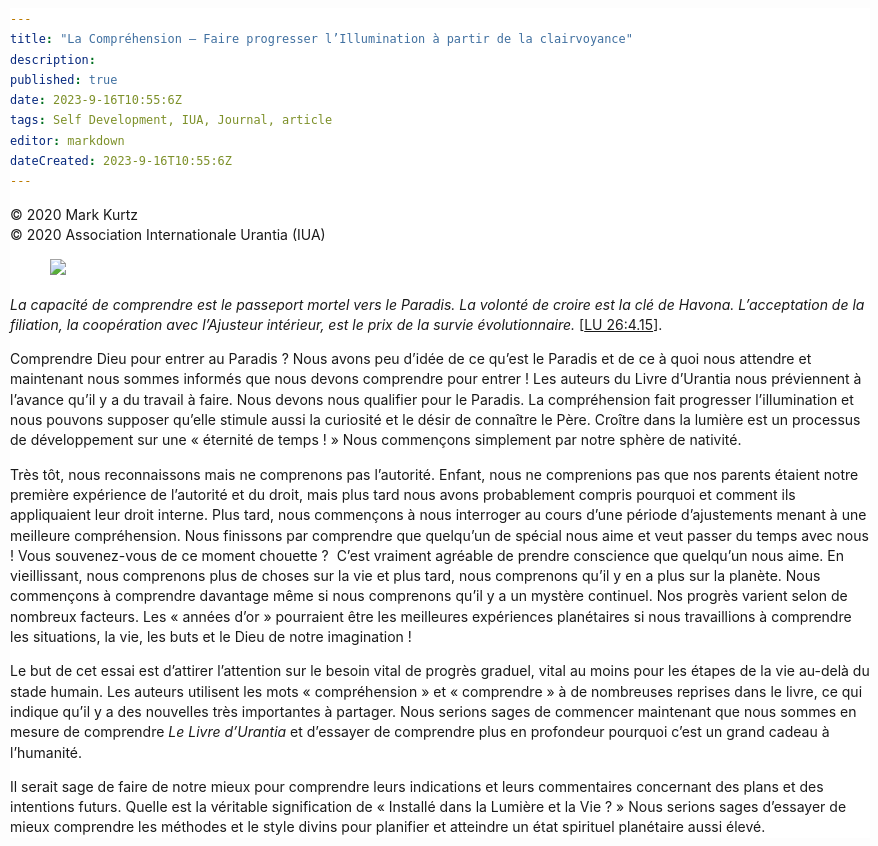 ```yaml
---
title: "La Compréhension – Faire progresser l’Illumination à partir de la clairvoyance"
description: 
published: true
date: 2023-9-16T10:55:6Z
tags: Self Development, IUA, Journal, article
editor: markdown
dateCreated: 2023-9-16T10:55:6Z
---
```


<p class="v-card v-sheet theme--light grey lighten-3 px-2">© 2020 Mark Kurtz<br>© 2020 Association Internationale Urantia (IUA)</p>


<figure id="Figure_1" class="image urantiapedia image-style-align-left">
<img src="/image/article/IUA_Journal/Mark-Kurtz-2009-150x150-1.jpg">
</figure>

_La capacité de comprendre est le passeport mortel vers le Paradis. La volonté de croire est la clé de Havona. L’acceptation de la filiation, la coopération avec l’Ajusteur intérieur, est le prix de la survie évolutionnaire._ <a id="a40_213"></a>[[LU 26:4.15](/fr/The_Urantia_Book/26#p4_15)]. 

Comprendre Dieu pour entrer au Paradis ? Nous avons peu d’idée de ce qu’est le Paradis et de ce à quoi nous attendre et maintenant nous sommes informés que nous devons comprendre pour entrer ! Les auteurs du Livre d’Urantia nous préviennent à l’avance qu’il y a du travail à faire. Nous devons nous qualifier pour le Paradis. La compréhension fait progresser l’illumination et nous pouvons supposer qu’elle stimule aussi la curiosité et le désir de connaître le Père. Croître dans la lumière est un processus de développement sur une « éternité de temps ! » Nous commençons simplement par notre sphère de nativité. 

Très tôt, nous reconnaissons mais ne comprenons pas l’autorité. Enfant, nous ne comprenions pas que nos parents étaient notre première expérience de l’autorité et du droit, mais plus tard nous avons probablement compris pourquoi et comment ils appliquaient leur droit interne. Plus tard, nous commençons à nous interroger au cours d’une période d’ajustements menant à une meilleure compréhension. Nous finissons par comprendre que quelqu’un de spécial nous aime et veut passer du temps avec nous ! Vous souvenez-vous de ce moment chouette ?  C’est vraiment agréable de prendre conscience que quelqu’un nous aime. En vieillissant, nous comprenons plus de choses sur la vie et plus tard, nous comprenons qu’il y en a plus sur la planète. Nous commençons à comprendre davantage même si nous comprenons qu’il y a un mystère continuel. Nos progrès varient selon de nombreux facteurs. Les « années d’or » pourraient être les meilleures expériences planétaires si nous travaillions à comprendre les situations, la vie, les buts et le Dieu de notre imagination ! 

Le but de cet essai est d’attirer l’attention sur le besoin vital de progrès graduel, vital au moins pour les étapes de la vie au-delà du stade humain. Les auteurs utilisent les mots « compréhension » et « comprendre » à de nombreuses reprises dans le livre, ce qui indique qu’il y a des nouvelles très importantes à partager. Nous serions sages de commencer maintenant que nous sommes en mesure de comprendre _Le Livre d’Urantia_ et d’essayer de comprendre plus en profondeur pourquoi c’est un grand cadeau à l’humanité. 

Il serait sage de faire de notre mieux pour comprendre leurs indications et leurs commentaires concernant des plans et des intentions futurs. Quelle est la véritable signification de « Installé dans la Lumière et la Vie ? » Nous serions sages d’essayer de mieux comprendre les méthodes et le style divins pour planifier et atteindre un état spirituel planétaire aussi élevé. 
